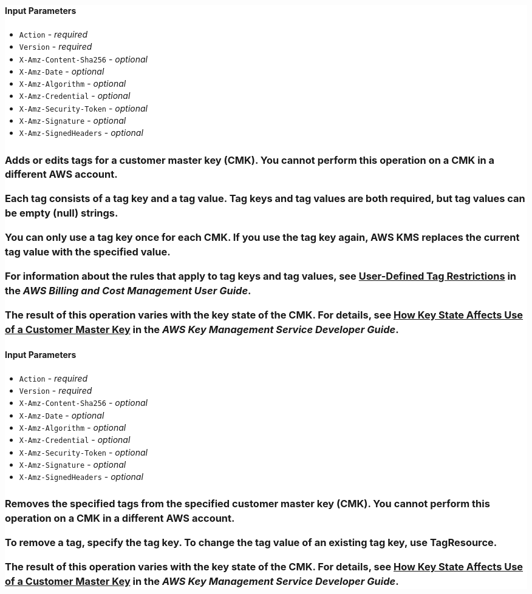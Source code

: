 #### Input Parameters
* `Action` - _required_
* `Version` - _required_
* `X-Amz-Content-Sha256` - _optional_
* `X-Amz-Date` - _optional_
* `X-Amz-Algorithm` - _optional_
* `X-Amz-Credential` - _optional_
* `X-Amz-Security-Token` - _optional_
* `X-Amz-Signature` - _optional_
* `X-Amz-SignedHeaders` - _optional_

### <p>Adds or edits tags for a customer master key (CMK). You cannot perform this operation on a CMK in a different AWS account.</p> <p>Each tag consists of a tag key and a tag value. Tag keys and tag values are both required, but tag values can be empty (null) strings.</p> <p>You can only use a tag key once for each CMK. If you use the tag key again, AWS KMS replaces the current tag value with the specified value.</p> <p>For information about the rules that apply to tag keys and tag values, see <a href="http://docs.aws.amazon.com/awsaccountbilling/latest/aboutv2/allocation-tag-restrictions.html">User-Defined Tag Restrictions</a> in the <i>AWS Billing and Cost Management User Guide</i>.</p> <p>The result of this operation varies with the key state of the CMK. For details, see <a href="http://docs.aws.amazon.com/kms/latest/developerguide/key-state.html">How Key State Affects Use of a Customer Master Key</a> in the <i>AWS Key Management Service Developer Guide</i>.</p>

#### Input Parameters
* `Action` - _required_
* `Version` - _required_
* `X-Amz-Content-Sha256` - _optional_
* `X-Amz-Date` - _optional_
* `X-Amz-Algorithm` - _optional_
* `X-Amz-Credential` - _optional_
* `X-Amz-Security-Token` - _optional_
* `X-Amz-Signature` - _optional_
* `X-Amz-SignedHeaders` - _optional_

### <p>Removes the specified tags from the specified customer master key (CMK). You cannot perform this operation on a CMK in a different AWS account.</p> <p>To remove a tag, specify the tag key. To change the tag value of an existing tag key, use <a>TagResource</a>.</p> <p>The result of this operation varies with the key state of the CMK. For details, see <a href="http://docs.aws.amazon.com/kms/latest/developerguide/key-state.html">How Key State Affects Use of a Customer Master Key</a> in the <i>AWS Key Management Service Developer Guide</i>.</p>
